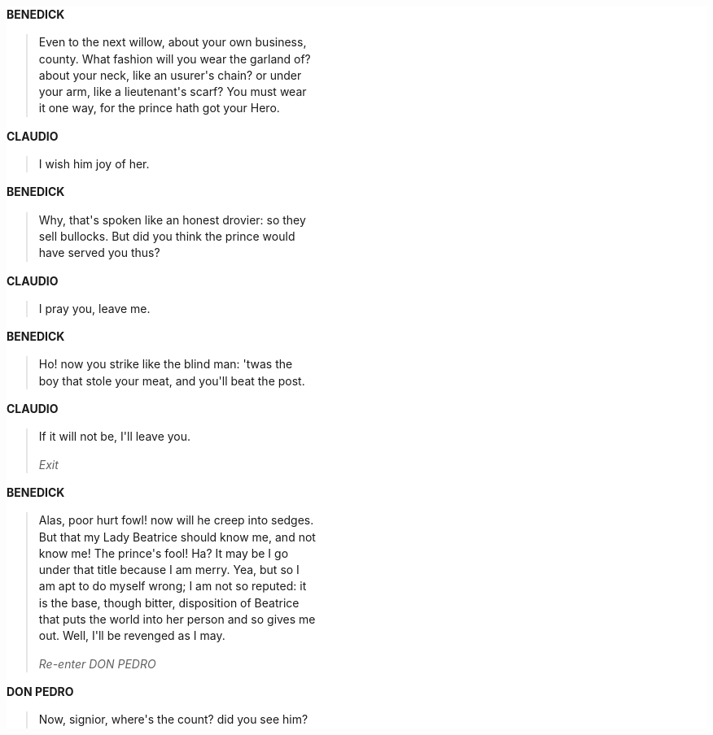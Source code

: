 <A NAME=speech80><b>BENEDICK</b></a>
<blockquote>
<A NAME=166>Even to the next willow, about your own business,</A><br>
<A NAME=167>county. What fashion will you wear the garland of?</A><br>
<A NAME=168>about your neck, like an usurer's chain? or under</A><br>
<A NAME=169>your arm, like a lieutenant's scarf? You must wear</A><br>
<A NAME=170>it one way, for the prince hath got your Hero.</A><br>
</blockquote>

<A NAME=speech81><b>CLAUDIO</b></a>
<blockquote>
<A NAME=171>I wish him joy of her.</A><br>
</blockquote>

<A NAME=speech82><b>BENEDICK</b></a>
<blockquote>
<A NAME=172>Why, that's spoken like an honest drovier: so they</A><br>
<A NAME=173>sell bullocks. But did you think the prince would</A><br>
<A NAME=174>have served you thus?</A><br>
</blockquote>

<A NAME=speech83><b>CLAUDIO</b></a>
<blockquote>
<A NAME=175>I pray you, leave me.</A><br>
</blockquote>

<A NAME=speech84><b>BENEDICK</b></a>
<blockquote>
<A NAME=176>Ho! now you strike like the blind man: 'twas the</A><br>
<A NAME=177>boy that stole your meat, and you'll beat the post.</A><br>
</blockquote>

<A NAME=speech85><b>CLAUDIO</b></a>
<blockquote>
<A NAME=178>If it will not be, I'll leave you.</A><br>
<p><i>Exit</i></p>
</blockquote>

<A NAME=speech86><b>BENEDICK</b></a>
<blockquote>
<A NAME=179>Alas, poor hurt fowl! now will he creep into sedges.</A><br>
<A NAME=180>But that my Lady Beatrice should know me, and not</A><br>
<A NAME=181>know me! The prince's fool! Ha? It may be I go</A><br>
<A NAME=182>under that title because I am merry. Yea, but so I</A><br>
<A NAME=183>am apt to do myself wrong; I am not so reputed: it</A><br>
<A NAME=184>is the base, though bitter, disposition of Beatrice</A><br>
<A NAME=185>that puts the world into her person and so gives me</A><br>
<A NAME=186>out. Well, I'll be revenged as I may.</A><br>
<p><i>Re-enter DON PEDRO</i></p>
</blockquote>

<A NAME=speech87><b>DON PEDRO</b></a>
<blockquote>
<A NAME=187>Now, signior, where's the count? did you see him?</A><br>
</blockquote>
